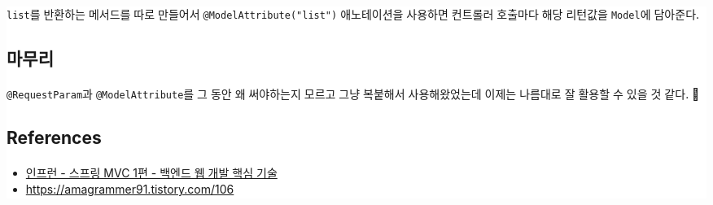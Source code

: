 `list`를 반환하는 메서드를 따로 만들어서 `@ModelAttribute("list")` 애노테이션을 사용하면 컨트롤러 호출마다 해당 리턴값을 `Model`에 담아준다.



## 마무리

`@RequestParam`과 `@ModelAttribute`를 그 동안 왜 써야하는지 모르고 그냥 복붙해서 사용해왔었는데 이제는 나름대로 잘 활용할 수 있을 것 같다. 🎉

## References

- [인프런 - 스프링 MVC 1편 - 백엔드 웹 개발 핵심 기술](https://www.inflearn.com/course/%EC%8A%A4%ED%94%84%EB%A7%81-mvc-1#)
- https://amagrammer91.tistory.com/106
 